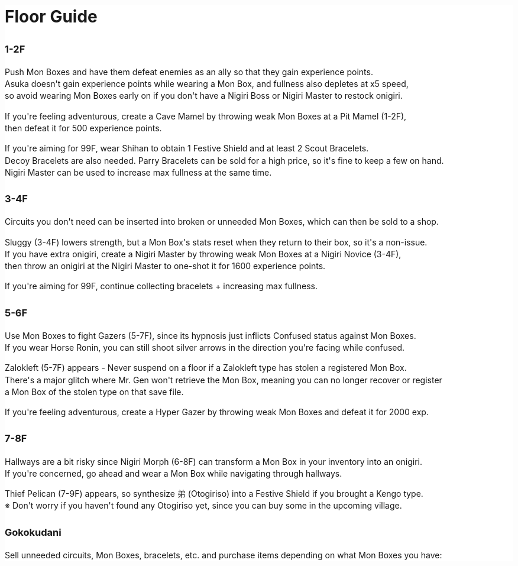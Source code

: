 # Floor Guide

### 1-2F

Push Mon Boxes and have them defeat enemies as an ally so that they gain experience points.<br/>Asuka doesn't gain experience points while wearing a Mon Box, and fullness also depletes at x5 speed,<br/>so avoid wearing Mon Boxes early on if you don't have a Nigiri Boss or Nigiri Master to restock onigiri.

If you're feeling adventurous, create a Cave Mamel by throwing weak Mon Boxes at a Pit Mamel (1-2F),<br/>then defeat it for 500 experience points.

If you're aiming for 99F, wear Shihan to obtain 1 Festive Shield and at least 2 Scout Bracelets.<br/>Decoy Bracelets are also needed. Parry Bracelets can be sold for a high price, so it's fine to keep a few on hand.<br/>Nigiri Master can be used to increase max fullness at the same time.

### 3-4F

Circuits you don't need can be inserted into broken or unneeded Mon Boxes, which can then be sold to a shop.

Sluggy (3-4F) lowers strength, but a Mon Box's stats reset when they return to their box, so it's a non-issue.<br/>If you have extra onigiri, create a Nigiri Master by throwing weak Mon Boxes at a Nigiri Novice (3-4F),<br/>then throw an onigiri at the Nigiri Master to one-shot it for 1600 experience points.

If you're aiming for 99F, continue collecting bracelets + increasing max fullness.

### 5-6F

Use Mon Boxes to fight Gazers (5-7F), since its hypnosis just inflicts Confused status against Mon Boxes.<br/>If you wear Horse Ronin, you can still shoot silver arrows in the direction you're facing while confused.

Zalokleft (5-7F) appears - <span class="danger">Never suspend on a floor if a Zalokleft type has stolen a registered Mon Box.</span><br/>There's a major glitch where Mr. Gen won't retrieve the Mon Box, meaning you can no longer recover or register<br/>a Mon Box of the stolen type on that save file.

If you're feeling adventurous, create a Hyper Gazer by throwing weak Mon Boxes and defeat it for 2000 exp.

### 7-8F

Hallways are a bit risky since Nigiri Morph (6-8F) can transform a Mon Box in your inventory into an onigiri.<br/>If you're concerned, go ahead and wear a Mon Box while navigating through hallways.

Thief Pelican (7-9F) appears, so synthesize 弟 (Otogiriso) into a Festive Shield if you brought a Kengo type.<br/>※ Don't worry if you haven't found any Otogiriso yet, since you can buy some in the upcoming village.

### Gokokudani

Sell unneeded circuits, Mon Boxes, bracelets, etc. and purchase items depending on what Mon Boxes you have:
